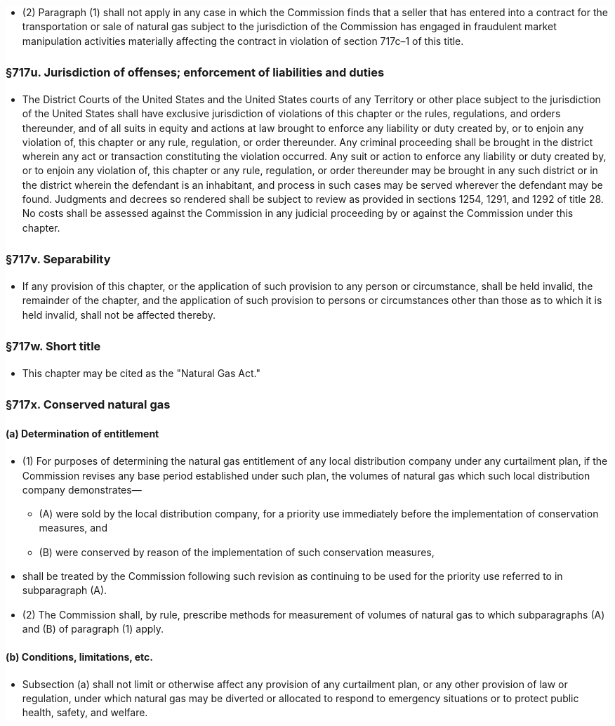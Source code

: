 * (2) Paragraph (1) shall not apply in any case in which the Commission finds that a seller that has entered into a contract for the transportation or sale of natural gas subject to the jurisdiction of the Commission has engaged in fraudulent market manipulation activities materially affecting the contract in violation of section 717c–1 of this title.

### §717u. Jurisdiction of offenses; enforcement of liabilities and duties
* The District Courts of the United States and the United States courts of any Territory or other place subject to the jurisdiction of the United States shall have exclusive jurisdiction of violations of this chapter or the rules, regulations, and orders thereunder, and of all suits in equity and actions at law brought to enforce any liability or duty created by, or to enjoin any violation of, this chapter or any rule, regulation, or order thereunder. Any criminal proceeding shall be brought in the district wherein any act or transaction constituting the violation occurred. Any suit or action to enforce any liability or duty created by, or to enjoin any violation of, this chapter or any rule, regulation, or order thereunder may be brought in any such district or in the district wherein the defendant is an inhabitant, and process in such cases may be served wherever the defendant may be found. Judgments and decrees so rendered shall be subject to review as provided in sections 1254, 1291, and 1292 of title 28. No costs shall be assessed against the Commission in any judicial proceeding by or against the Commission under this chapter.

### §717v. Separability
* If any provision of this chapter, or the application of such provision to any person or circumstance, shall be held invalid, the remainder of the chapter, and the application of such provision to persons or circumstances other than those as to which it is held invalid, shall not be affected thereby.

### §717w. Short title
* This chapter may be cited as the "Natural Gas Act."

### §717x. Conserved natural gas
#### (a) Determination of entitlement
* (1) For purposes of determining the natural gas entitlement of any local distribution company under any curtailment plan, if the Commission revises any base period established under such plan, the volumes of natural gas which such local distribution company demonstrates—

  * (A) were sold by the local distribution company, for a priority use immediately before the implementation of conservation measures, and

  * (B) were conserved by reason of the implementation of such conservation measures,


* shall be treated by the Commission following such revision as continuing to be used for the priority use referred to in subparagraph (A).

* (2) The Commission shall, by rule, prescribe methods for measurement of volumes of natural gas to which subparagraphs (A) and (B) of paragraph (1) apply.

#### (b) Conditions, limitations, etc.
* Subsection (a) shall not limit or otherwise affect any provision of any curtailment plan, or any other provision of law or regulation, under which natural gas may be diverted or allocated to respond to emergency situations or to protect public health, safety, and welfare.
